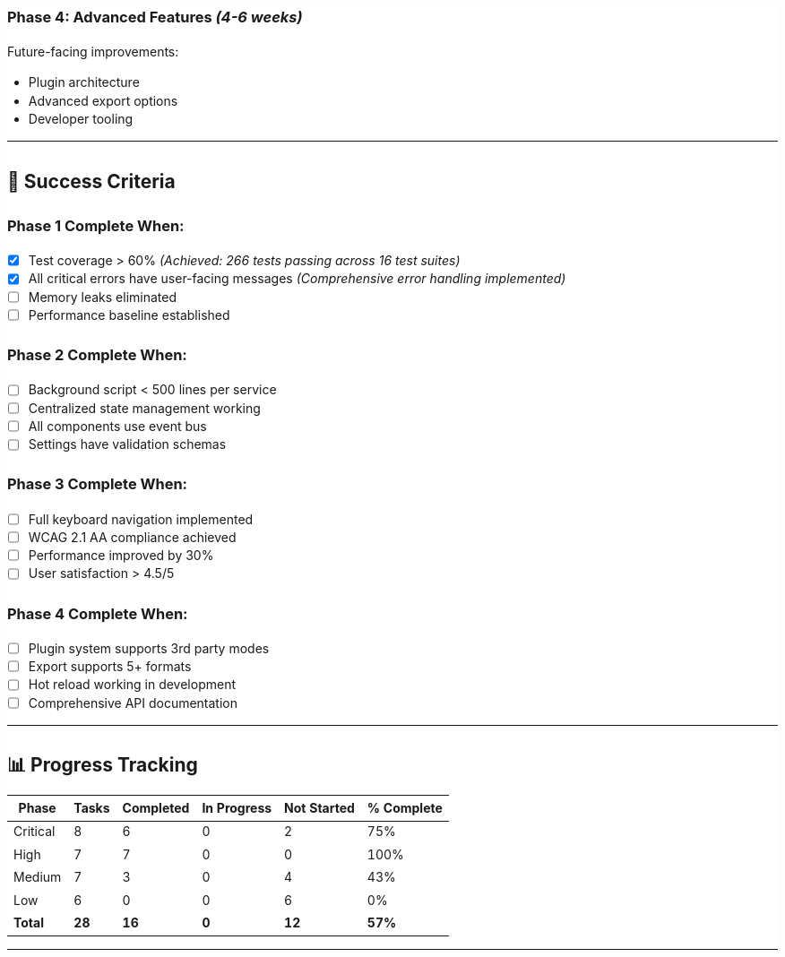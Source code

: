 ### **Phase 4: Advanced Features** *(4-6 weeks)*
Future-facing improvements:
- Plugin architecture
- Advanced export options
- Developer tooling

---

## 🎯 **Success Criteria**

### **Phase 1 Complete When:**
- [x] Test coverage > 60% *(Achieved: 266 tests passing across 16 test suites)*
- [x] All critical errors have user-facing messages *(Comprehensive error handling implemented)*
- [ ] Memory leaks eliminated
- [ ] Performance baseline established

### **Phase 2 Complete When:**
- [ ] Background script < 500 lines per service
- [ ] Centralized state management working
- [ ] All components use event bus
- [ ] Settings have validation schemas

### **Phase 3 Complete When:**
- [ ] Full keyboard navigation implemented
- [ ] WCAG 2.1 AA compliance achieved
- [ ] Performance improved by 30%
- [ ] User satisfaction > 4.5/5

### **Phase 4 Complete When:**
- [ ] Plugin system supports 3rd party modes
- [ ] Export supports 5+ formats
- [ ] Hot reload working in development
- [ ] Comprehensive API documentation

---

## 📊 **Progress Tracking**

| Phase | Tasks | Completed | In Progress | Not Started | % Complete |
|-------|-------|-----------|-------------|-------------|------------|
| Critical | 8 | 6 | 0 | 2 | 75% |
| High | 7 | 7 | 0 | 0 | 100% |
| Medium | 7 | 3 | 0 | 4 | 43% |
| Low | 6 | 0 | 0 | 6 | 0% |
| **Total** | **28** | **16** | **0** | **12** | **57%** |

---